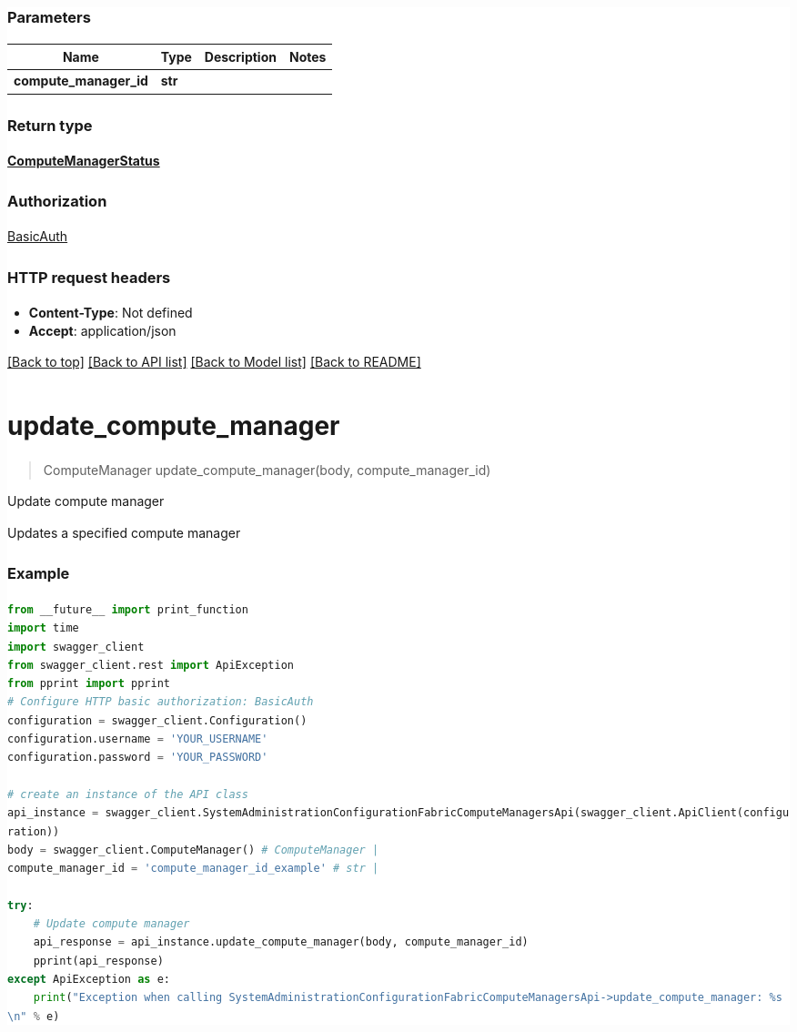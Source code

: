 ### Parameters

Name | Type | Description  | Notes
------------- | ------------- | ------------- | -------------
 **compute_manager_id** | **str**|  | 

### Return type

[**ComputeManagerStatus**](ComputeManagerStatus.md)

### Authorization

[BasicAuth](../README.md#BasicAuth)

### HTTP request headers

 - **Content-Type**: Not defined
 - **Accept**: application/json

[[Back to top]](#) [[Back to API list]](../README.md#documentation-for-api-endpoints) [[Back to Model list]](../README.md#documentation-for-models) [[Back to README]](../README.md)

# **update_compute_manager**
> ComputeManager update_compute_manager(body, compute_manager_id)

Update compute manager

Updates a specified compute manager 

### Example
```python
from __future__ import print_function
import time
import swagger_client
from swagger_client.rest import ApiException
from pprint import pprint
# Configure HTTP basic authorization: BasicAuth
configuration = swagger_client.Configuration()
configuration.username = 'YOUR_USERNAME'
configuration.password = 'YOUR_PASSWORD'

# create an instance of the API class
api_instance = swagger_client.SystemAdministrationConfigurationFabricComputeManagersApi(swagger_client.ApiClient(configuration))
body = swagger_client.ComputeManager() # ComputeManager | 
compute_manager_id = 'compute_manager_id_example' # str | 

try:
    # Update compute manager
    api_response = api_instance.update_compute_manager(body, compute_manager_id)
    pprint(api_response)
except ApiException as e:
    print("Exception when calling SystemAdministrationConfigurationFabricComputeManagersApi->update_compute_manager: %s\n" % e)
```
